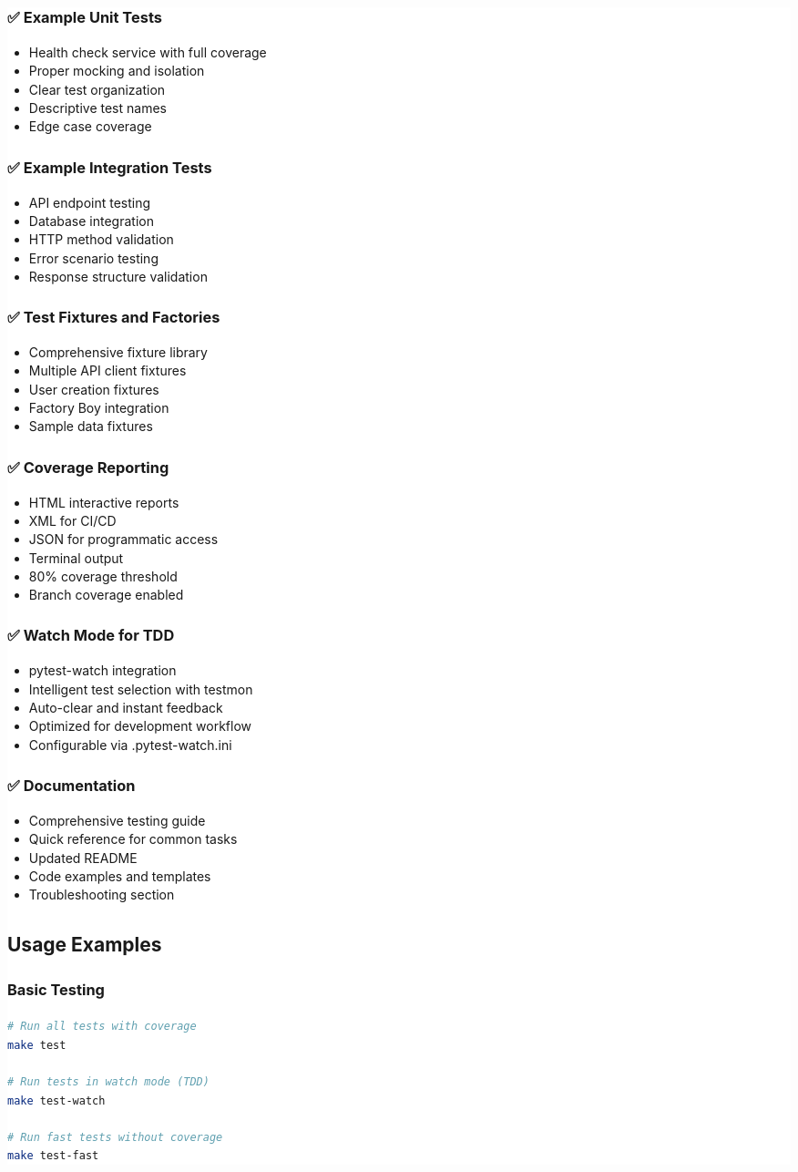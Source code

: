 ### ✅ Example Unit Tests
- Health check service with full coverage
- Proper mocking and isolation
- Clear test organization
- Descriptive test names
- Edge case coverage

### ✅ Example Integration Tests
- API endpoint testing
- Database integration
- HTTP method validation
- Error scenario testing
- Response structure validation

### ✅ Test Fixtures and Factories
- Comprehensive fixture library
- Multiple API client fixtures
- User creation fixtures
- Factory Boy integration
- Sample data fixtures

### ✅ Coverage Reporting
- HTML interactive reports
- XML for CI/CD
- JSON for programmatic access
- Terminal output
- 80% coverage threshold
- Branch coverage enabled

### ✅ Watch Mode for TDD
- pytest-watch integration
- Intelligent test selection with testmon
- Auto-clear and instant feedback
- Optimized for development workflow
- Configurable via .pytest-watch.ini

### ✅ Documentation
- Comprehensive testing guide
- Quick reference for common tasks
- Updated README
- Code examples and templates
- Troubleshooting section

## Usage Examples

### Basic Testing
```bash
# Run all tests with coverage
make test

# Run tests in watch mode (TDD)
make test-watch

# Run fast tests without coverage
make test-fast
```
